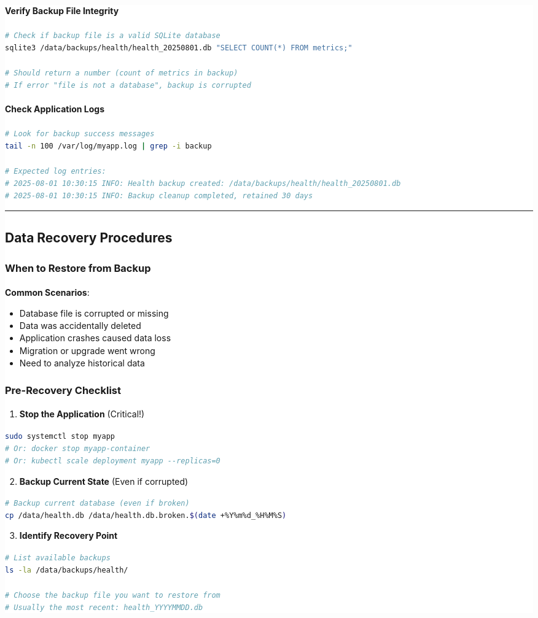#### Verify Backup File Integrity
```bash
# Check if backup file is a valid SQLite database
sqlite3 /data/backups/health/health_20250801.db "SELECT COUNT(*) FROM metrics;"

# Should return a number (count of metrics in backup)
# If error "file is not a database", backup is corrupted
```

#### Check Application Logs
```bash
# Look for backup success messages
tail -n 100 /var/log/myapp.log | grep -i backup

# Expected log entries:
# 2025-08-01 10:30:15 INFO: Health backup created: /data/backups/health/health_20250801.db
# 2025-08-01 10:30:15 INFO: Backup cleanup completed, retained 30 days
```

---

## Data Recovery Procedures

### When to Restore from Backup

**Common Scenarios**:
- Database file is corrupted or missing
- Data was accidentally deleted
- Application crashes caused data loss
- Migration or upgrade went wrong
- Need to analyze historical data

### Pre-Recovery Checklist

1. **Stop the Application** (Critical!)
```bash
sudo systemctl stop myapp
# Or: docker stop myapp-container
# Or: kubectl scale deployment myapp --replicas=0
```

2. **Backup Current State** (Even if corrupted)
```bash
# Backup current database (even if broken)
cp /data/health.db /data/health.db.broken.$(date +%Y%m%d_%H%M%S)
```

3. **Identify Recovery Point**
```bash
# List available backups
ls -la /data/backups/health/

# Choose the backup file you want to restore from
# Usually the most recent: health_YYYYMMDD.db
```
